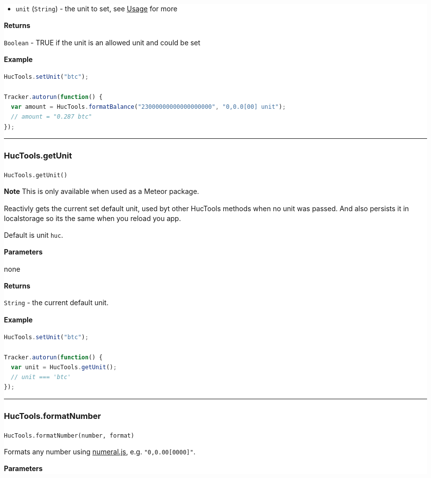 * `unit` (`String`) - the unit to set, see [Usage](#usage) for more

**Returns**

`Boolean` - TRUE if the unit is an allowed unit and could be set

**Example**

```js
HucTools.setUnit("btc");

Tracker.autorun(function() {
  var amount = HucTools.formatBalance("23000000000000000000", "0,0.0[00] unit");
  // amount = "0.287 btc"
});
```

---

### HucTools.getUnit

    HucTools.getUnit()

**Note** This is only available when used as a Meteor package.

Reactivly gets the current set default unit, used byt other HucTools methods when no unit was passed.
And also persists it in localstorage so its the same when you reload you app.

Default is unit `huc`.

**Parameters**

none

**Returns**

`String` - the current default unit.

**Example**

```js
HucTools.setUnit("btc");

Tracker.autorun(function() {
  var unit = HucTools.getUnit();
  // unit === 'btc'
});
```

---

### HucTools.formatNumber

    HucTools.formatNumber(number, format)

Formats any number using [numeral.js](http://numeraljs.com), e.g. `"0,0.00[0000]"`.

**Parameters**
